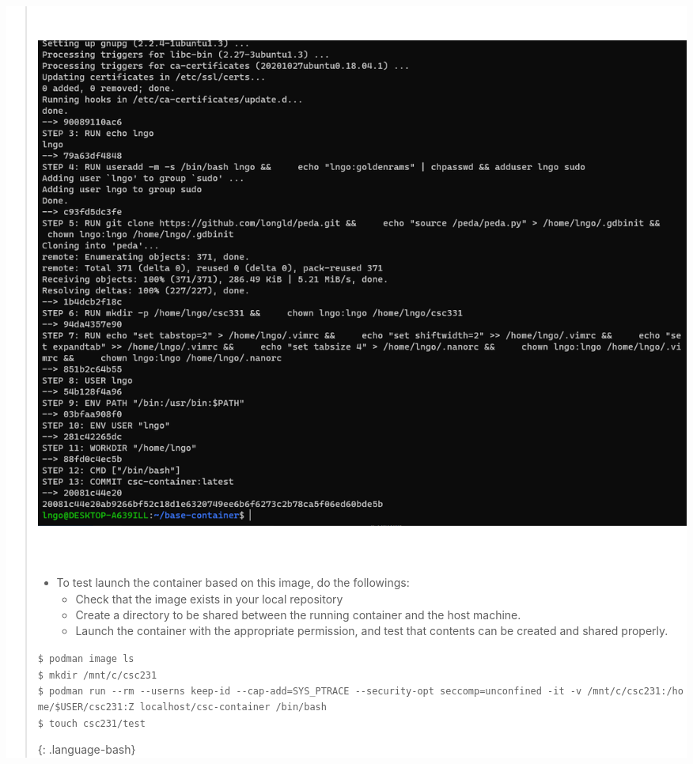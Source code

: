 > <img src="fig/setup/12.png" alt="Bottom parts of the build script" style="height:700px">
>
> - To test launch the container based on this image, do the followings:
>   - Check that the image exists in your local repository
>   - Create a directory to be shared between the running container and 
>   the host machine. 
>   - Launch the container with the appropriate permission, and test that 
>   contents can be created and shared properly. 
> 
> ~~~
> $ podman image ls
> $ mkdir /mnt/c/csc231
> $ podman run --rm --userns keep-id --cap-add=SYS_PTRACE --security-opt seccomp=unconfined -it -v /mnt/c/csc231:/home/$USER/csc231:Z localhost/csc-container /bin/bash
> $ touch csc231/test
> ~~~
> {: .language-bash}
>
